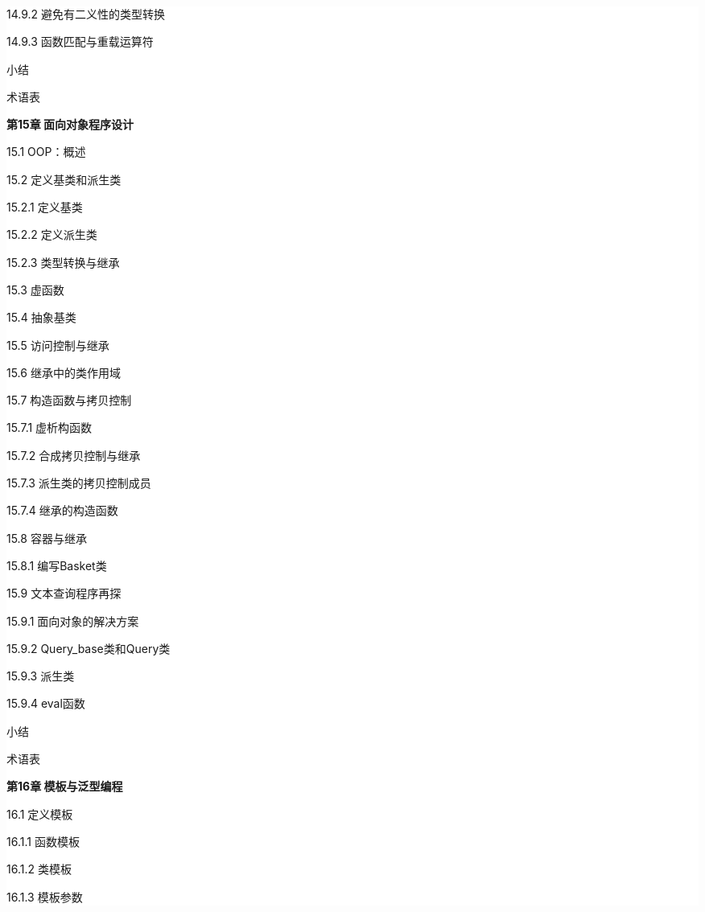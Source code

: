 14.9.2 避免有二义性的类型转换 

14.9.3 函数匹配与重载运算符 

小结 

术语表 

**第15章 面向对象程序设计** 

15.1 OOP：概述 

15.2 定义基类和派生类 

15.2.1 定义基类 

15.2.2 定义派生类 

15.2.3 类型转换与继承 

15.3 虚函数 

15.4 抽象基类 

15.5 访问控制与继承 

15.6 继承中的类作用域 

15.7 构造函数与拷贝控制 

15.7.1 虚析构函数 

15.7.2 合成拷贝控制与继承 

15.7.3 派生类的拷贝控制成员 

15.7.4 继承的构造函数 

15.8 容器与继承 

15.8.1 编写Basket类 

15.9 文本查询程序再探 

15.9.1 面向对象的解决方案 

15.9.2 Query_base类和Query类 

15.9.3 派生类 

15.9.4 eval函数 

小结 

术语表 

**第16章 模板与泛型编程** 

16.1 定义模板 

16.1.1 函数模板 

16.1.2 类模板 

16.1.3 模板参数 
